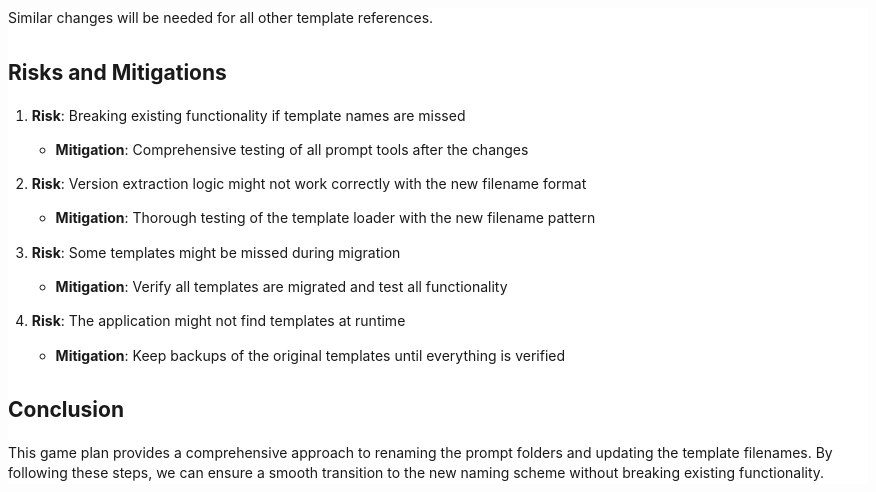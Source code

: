Similar changes will be needed for all other template references.

## Risks and Mitigations

1. **Risk**: Breaking existing functionality if template names are missed
   - **Mitigation**: Comprehensive testing of all prompt tools after the changes

2. **Risk**: Version extraction logic might not work correctly with the new filename format
   - **Mitigation**: Thorough testing of the template loader with the new filename pattern

3. **Risk**: Some templates might be missed during migration
   - **Mitigation**: Verify all templates are migrated and test all functionality

4. **Risk**: The application might not find templates at runtime
   - **Mitigation**: Keep backups of the original templates until everything is verified

## Conclusion
This game plan provides a comprehensive approach to renaming the prompt folders and updating the template filenames. By following these steps, we can ensure a smooth transition to the new naming scheme without breaking existing functionality. 